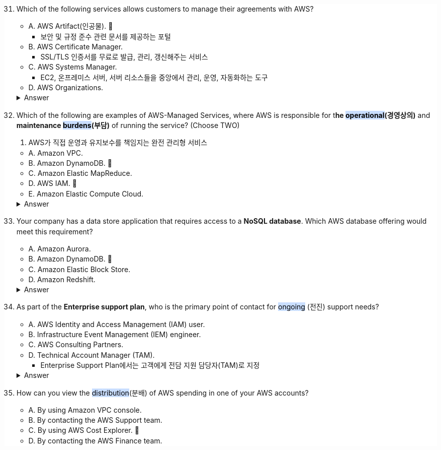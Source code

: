 31. Which of the following services allows customers to manage their agreements with AWS?
    - A. AWS Artifact(인공물). 🔴
	    - 보안 및 규정 준수 관련 문서를 제공하는 포털
    - B. AWS Certificate Manager.
	    - SSL/TLS 인증서를 무료로 발급, 관리, 갱신해주는 서비스
    - C. AWS Systems Manager.
	    - EC2, 온프레미스 서버, 서버 리소스들을 중앙에서 관리, 운영, 자동화하는 도구
    - D. AWS Organizations.

    <details markdown=1><summary markdown='span'>Answer</summary>
      Correct answer: A
    </details>

32. Which of the following are examples of AWS-Managed Services, where AWS is responsible for t**he <mark style="background: #ADCCFFA6;">operational</mark>(경영상의)** and **maintenance <mark style="background: #ADCCFFA6;">burdens</mark>(부담)** of running the service? (Choose TWO)
	1. AWS가 직접 운영과 유지보수를 책임지는 완전 관리형 서비스
    - A. Amazon VPC.
    - B. Amazon DynamoDB. 🔴
    - C. Amazon Elastic MapReduce.
    - D. AWS IAM. 🔴
    - E. Amazon Elastic Compute Cloud.

    <details markdown=1><summary markdown='span'>Answer</summary>
      Correct answer: B, C
    </details>

33. Your company has a data store application that requires access to a **NoSQL database**. Which AWS database offering would meet this requirement?
    - A. Amazon Aurora.
    - B. Amazon DynamoDB. 🔴
    - C. Amazon Elastic Block Store.
    - D. Amazon Redshift.

    <details markdown=1><summary markdown='span'>Answer</summary>
      Correct answer: B
    </details>

34. As part of the **Enterprise support plan**, who is the primary point of contact for <mark style="background: #ADCCFFA6;">ongoing</mark> (전진) support needs?
    - A. AWS Identity and Access Management (IAM) user.
    - B. Infrastructure Event Management (IEM) engineer.
    - C. AWS Consulting Partners.
    - D. Technical Account Manager (TAM).
	    - Enterprise Support Plan에서는 고객에게 전담 지원 담당자(TAM)로 지정

    <details markdown=1><summary markdown='span'>Answer</summary>
      Correct answer: D
    </details>

35. How can you view the <mark style="background: #ADCCFFA6;">distribution</mark>(분배) of AWS spending in one of your AWS accounts?
    - A. By using Amazon VPC console.
    - B. By contacting the AWS Support team.
    - C. By using AWS Cost Explorer. 🔴
    - D. By contacting the AWS Finance team.
